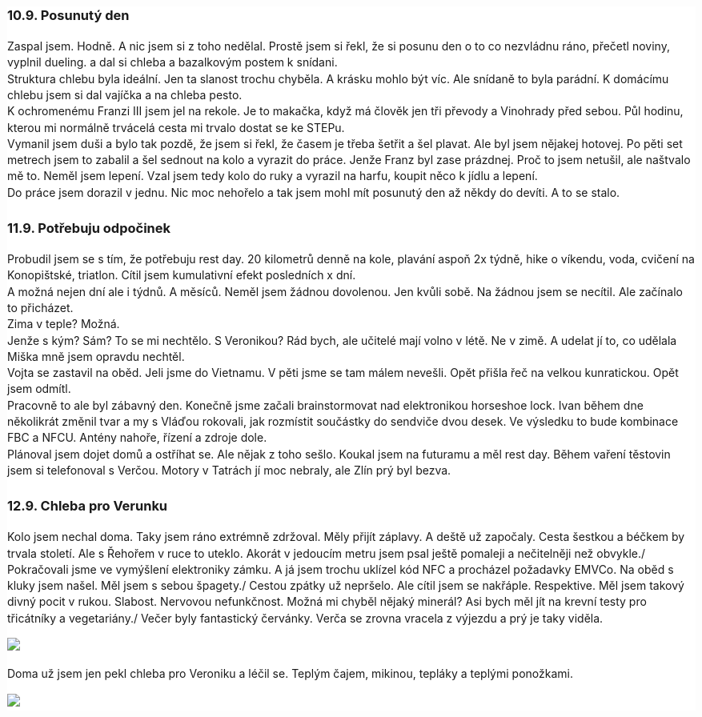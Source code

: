 ### 10.9. Posunutý den

Zaspal jsem. Hodně. A nic jsem si z toho nedělal. Prostě jsem si řekl, že si posunu den o to co nezvládnu ráno, přečetl noviny, vyplnil dueling. a dal si chleba a bazalkovým postem k snídani.<br>
Struktura chlebu byla ideální. Jen ta slanost trochu chyběla. A krásku mohlo být víc. Ale snídaně to byla parádní. K domácímu chlebu jsem si dal vajíčka a na chleba pesto.<br>
K ochromenému Franzi III jsem jel na rekole. Je to makačka, když má člověk jen tři převody a Vinohrady před sebou. Půl hodinu, kterou mi normálně trvácelá cesta mi trvalo dostat se ke STEPu.<br>
Vymanil jsem duši a bylo tak pozdě, že jsem si řekl, že časem je třeba šetřit a šel plavat. Ale byl jsem nějakej hotovej. Po pěti set metrech jsem to zabalil a šel sednout na kolo a vyrazit do práce. Jenže Franz byl zase prázdnej. Proč to jsem netušil, ale naštvalo mě to. Neměl jsem lepení. Vzal jsem tedy kolo do ruky a vyrazil na harfu, koupit něco k jídlu a lepení.<br>
Do práce jsem dorazil v jednu. Nic moc nehořelo a tak jsem mohl mít posunutý den až někdy do devíti. A to se stalo.

### 11.9. Potřebuju odpočinek

Probudil jsem se s tím, že potřebuju rest day. 20 kilometrů denně na kole, plavání aspoň 2x týdně, hike o víkendu, voda, cvičení na Konopištské, triatlon. Cítil jsem kumulativní efekt posledních x dní.<br>
A možná nejen dní ale i týdnů. A měsíců. Neměl jsem žádnou dovolenou. Jen kvůli sobě. Na žádnou jsem se necítil. Ale začínalo to přicházet.<br>
Zima v teple? Možná.<br>
Jenže s kým? Sám? To se mi nechtělo. S Veronikou? Rád bych, ale učitelé mají volno v létě. Ne v zimě. A udelat jí to, co udělala Miška mně jsem opravdu nechtěl.<br>
Vojta se zastavil na oběd. Jeli jsme do Vietnamu. V pěti jsme se tam málem nevešli. Opět přišla řeč na velkou kunratickou. Opět jsem odmítl.<br>
Pracovně to ale byl zábavný den. Konečně jsme začali brainstormovat nad elektronikou horseshoe lock. Ivan během dne několikrát změnil tvar a my s Vláďou rokovali, jak rozmístit součástky do sendviče dvou desek. Ve výsledku to bude kombinace FBC a NFCU. Antény nahoře, řízení a zdroje dole.<br>
Plánoval jsem dojet domů a ostříhat se. Ale nějak z toho sešlo. Koukal jsem na futuramu a měl rest day. Během vaření těstovin jsem si telefonoval s Verčou. Motory v Tatrách jí moc nebraly, ale Zlín prý byl bezva.

### 12.9. Chleba pro Verunku

Kolo jsem nechal doma. Taky jsem ráno extrémně zdržoval. Měly přijít záplavy. A deště už započaly. Cesta šestkou a béčkem by trvala století. Ale s Řehořem v ruce to uteklo. Akorát v jedoucím metru jsem psal ještě pomaleji a nečitelněji než obvykle./
Pokračovali jsme ve vymýšlení elektroniky zámku. A já jsem trochu uklízel kód NFC a procházel požadavky EMVCo. Na oběd s kluky jsem našel. Měl jsem s sebou špagety./
Cestou zpátky už nepršelo. Ale cítil jsem se nakřáple. Respektive. Měl jsem takový divný pocit v rukou. Slabost. Nervovou nefunkčnost. Možná mi chyběl nějaký minerál? Asi bych měl jít na krevní testy pro třicátníky a vegetariány./
Večer byly fantastický červánky. Verča se zrovna vracela z výjezdu a prý je taky viděla. 

<a href="../images/2024_september/12_1.jpg" target="_blank"><img src="../images/thumbnails/2024_september/12_1.jpg"></a>

Doma už jsem jen pekl chleba pro Veroniku a léčil se. Teplým čajem, mikinou, tepláky a teplými ponožkami.

<a href="../images/2024_september/12_2.jpg" target="_blank"><img src="../images/thumbnails/2024_september/12_2.jpg"></a>
